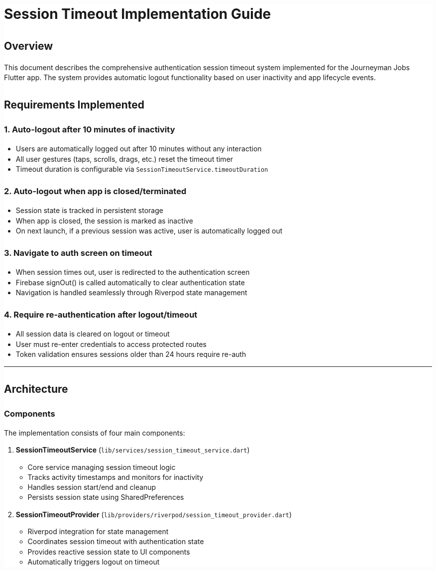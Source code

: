 # Session Timeout Implementation Guide

## Overview

This document describes the comprehensive authentication session timeout system implemented for the Journeyman Jobs Flutter app. The system provides automatic logout functionality based on user inactivity and app lifecycle events.

## Requirements Implemented

### 1. **Auto-logout after 10 minutes of inactivity**
   - Users are automatically logged out after 10 minutes without any interaction
   - All user gestures (taps, scrolls, drags, etc.) reset the timeout timer
   - Timeout duration is configurable via `SessionTimeoutService.timeoutDuration`

### 2. **Auto-logout when app is closed/terminated**
   - Session state is tracked in persistent storage
   - When app is closed, the session is marked as inactive
   - On next launch, if a previous session was active, user is automatically logged out

### 3. **Navigate to auth screen on timeout**
   - When session times out, user is redirected to the authentication screen
   - Firebase signOut() is called automatically to clear authentication state
   - Navigation is handled seamlessly through Riverpod state management

### 4. **Require re-authentication after logout/timeout**
   - All session data is cleared on logout or timeout
   - User must re-enter credentials to access protected routes
   - Token validation ensures sessions older than 24 hours require re-auth

---

## Architecture

### Components

The implementation consists of four main components:

1. **SessionTimeoutService** (`lib/services/session_timeout_service.dart`)
   - Core service managing session timeout logic
   - Tracks activity timestamps and monitors for inactivity
   - Handles session start/end and cleanup
   - Persists session state using SharedPreferences

2. **SessionTimeoutProvider** (`lib/providers/riverpod/session_timeout_provider.dart`)
   - Riverpod integration for state management
   - Coordinates session timeout with authentication state
   - Provides reactive session state to UI components
   - Automatically triggers logout on timeout
